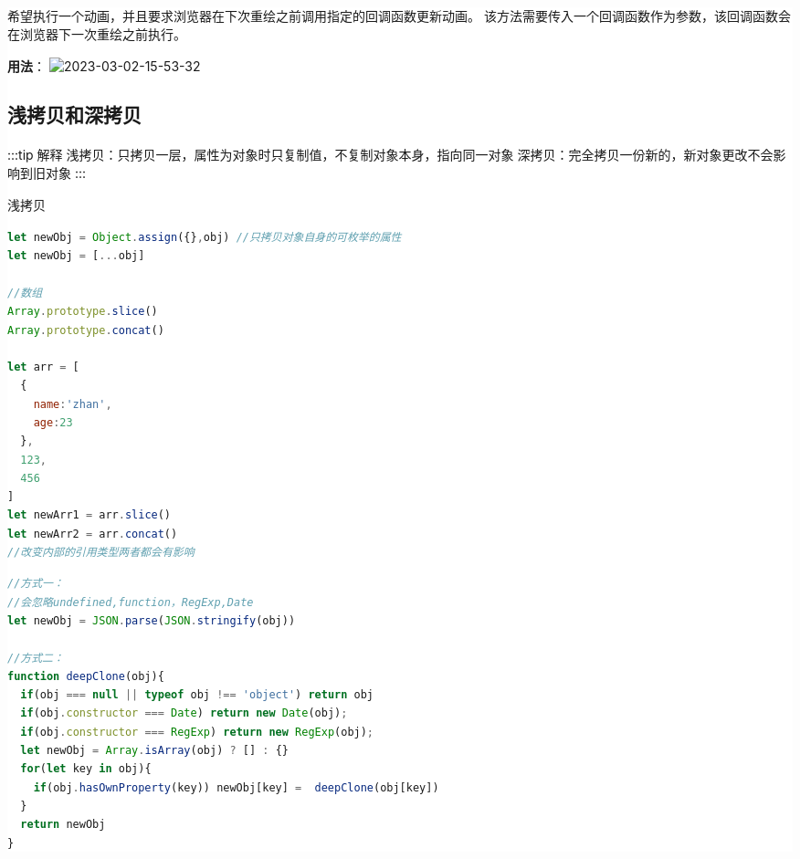   希望执行一个动画，并且要求浏览器在下次重绘之前调用指定的回调函数更新动画。
  该方法需要传入一个回调函数作为参数，该回调函数会在浏览器下一次重绘之前执行。

**用法**：
![2023-03-02-15-53-32](https://zerdocs.oss-cn-shanghai.aliyuncs.com/febasis/2023-03-02-15-53-32.png)

## 浅拷贝和深拷贝

:::tip 解释
浅拷贝：只拷贝一层，属性为对象时只复制值，不复制对象本身，指向同一对象
深拷贝：完全拷贝一份新的，新对象更改不会影响到旧对象
:::


浅拷贝
```js
let newObj = Object.assign({},obj) //只拷贝对象自身的可枚举的属性
let newObj = [...obj]

//数组
Array.prototype.slice()
Array.prototype.concat()

let arr = [
  {
    name:'zhan',
    age:23
  },
  123,
  456
]
let newArr1 = arr.slice()
let newArr2 = arr.concat()
//改变内部的引用类型两者都会有影响
```


```js
//方式一：
//会忽略undefined,function，RegExp,Date
let newObj = JSON.parse(JSON.stringify(obj))

//方式二：
function deepClone(obj){
  if(obj === null || typeof obj !== 'object') return obj
  if(obj.constructor === Date) return new Date(obj); 
  if(obj.constructor === RegExp) return new RegExp(obj);
  let newObj = Array.isArray(obj) ? [] : {}
  for(let key in obj){
    if(obj.hasOwnProperty(key)) newObj[key] =  deepClone(obj[key])
  }
  return newObj
}
```
